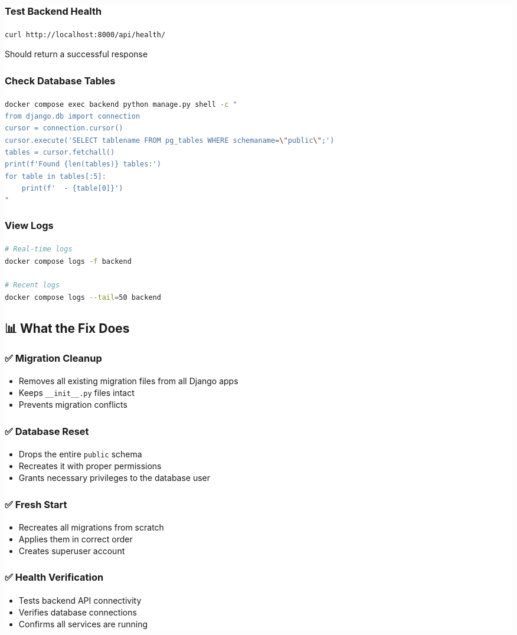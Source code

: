 ### Test Backend Health
```bash
curl http://localhost:8000/api/health/
```
Should return a successful response

### Check Database Tables
```bash
docker compose exec backend python manage.py shell -c "
from django.db import connection
cursor = connection.cursor()
cursor.execute('SELECT tablename FROM pg_tables WHERE schemaname=\"public\";')
tables = cursor.fetchall()
print(f'Found {len(tables)} tables:')
for table in tables[:5]:
    print(f'  - {table[0]}')
"
```

### View Logs
```bash
# Real-time logs
docker compose logs -f backend

# Recent logs
docker compose logs --tail=50 backend
```

## 📊 What the Fix Does

### ✅ Migration Cleanup
- Removes all existing migration files from all Django apps
- Keeps `__init__.py` files intact
- Prevents migration conflicts

### ✅ Database Reset
- Drops the entire `public` schema
- Recreates it with proper permissions
- Grants necessary privileges to the database user

### ✅ Fresh Start
- Recreates all migrations from scratch
- Applies them in correct order
- Creates superuser account

### ✅ Health Verification
- Tests backend API connectivity
- Verifies database connections
- Confirms all services are running
